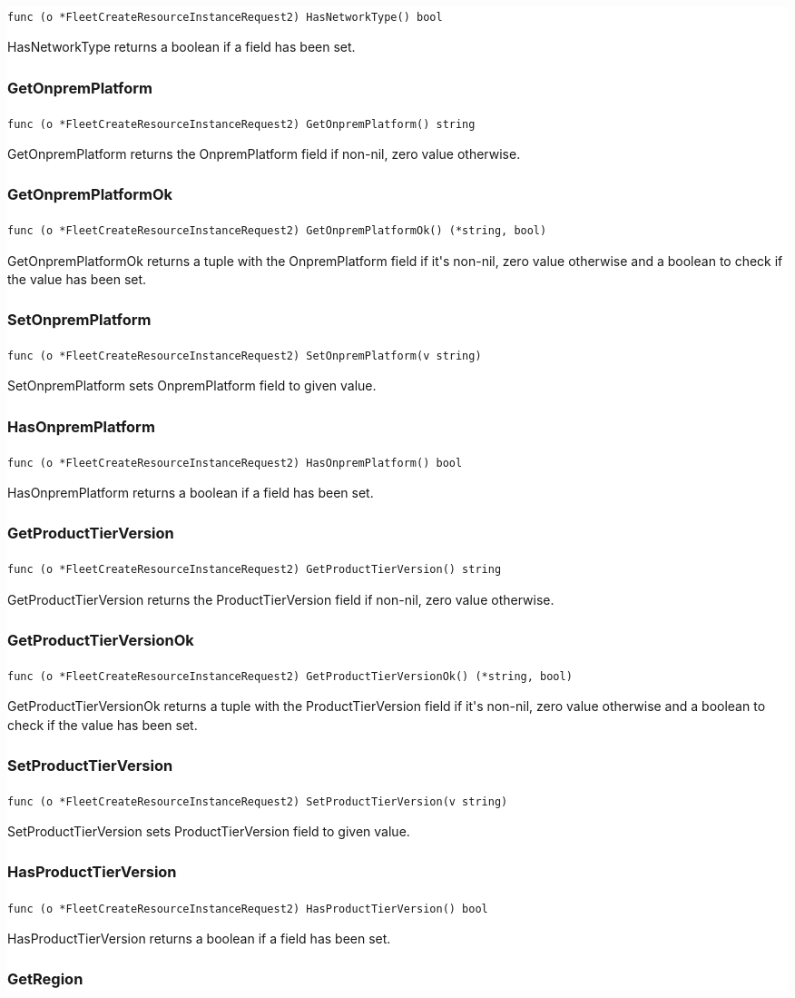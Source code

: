 `func (o *FleetCreateResourceInstanceRequest2) HasNetworkType() bool`

HasNetworkType returns a boolean if a field has been set.

### GetOnpremPlatform

`func (o *FleetCreateResourceInstanceRequest2) GetOnpremPlatform() string`

GetOnpremPlatform returns the OnpremPlatform field if non-nil, zero value otherwise.

### GetOnpremPlatformOk

`func (o *FleetCreateResourceInstanceRequest2) GetOnpremPlatformOk() (*string, bool)`

GetOnpremPlatformOk returns a tuple with the OnpremPlatform field if it's non-nil, zero value otherwise
and a boolean to check if the value has been set.

### SetOnpremPlatform

`func (o *FleetCreateResourceInstanceRequest2) SetOnpremPlatform(v string)`

SetOnpremPlatform sets OnpremPlatform field to given value.

### HasOnpremPlatform

`func (o *FleetCreateResourceInstanceRequest2) HasOnpremPlatform() bool`

HasOnpremPlatform returns a boolean if a field has been set.

### GetProductTierVersion

`func (o *FleetCreateResourceInstanceRequest2) GetProductTierVersion() string`

GetProductTierVersion returns the ProductTierVersion field if non-nil, zero value otherwise.

### GetProductTierVersionOk

`func (o *FleetCreateResourceInstanceRequest2) GetProductTierVersionOk() (*string, bool)`

GetProductTierVersionOk returns a tuple with the ProductTierVersion field if it's non-nil, zero value otherwise
and a boolean to check if the value has been set.

### SetProductTierVersion

`func (o *FleetCreateResourceInstanceRequest2) SetProductTierVersion(v string)`

SetProductTierVersion sets ProductTierVersion field to given value.

### HasProductTierVersion

`func (o *FleetCreateResourceInstanceRequest2) HasProductTierVersion() bool`

HasProductTierVersion returns a boolean if a field has been set.

### GetRegion
